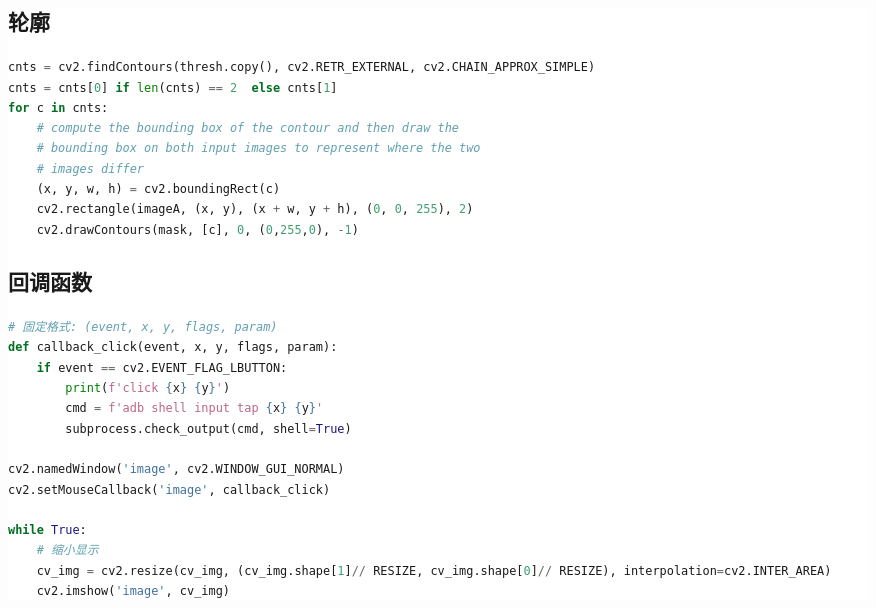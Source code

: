 ```python
```

## 轮廓
```python
cnts = cv2.findContours(thresh.copy(), cv2.RETR_EXTERNAL, cv2.CHAIN_APPROX_SIMPLE)
cnts = cnts[0] if len(cnts) == 2  else cnts[1]
for c in cnts:
	# compute the bounding box of the contour and then draw the
	# bounding box on both input images to represent where the two
	# images differ
    (x, y, w, h) = cv2.boundingRect(c)
    cv2.rectangle(imageA, (x, y), (x + w, y + h), (0, 0, 255), 2)
    cv2.drawContours(mask, [c], 0, (0,255,0), -1)
```

## 回调函数

```python
# 固定格式: (event, x, y, flags, param)
def callback_click(event, x, y, flags, param):
    if event == cv2.EVENT_FLAG_LBUTTON:
        print(f'click {x} {y}')
        cmd = f'adb shell input tap {x} {y}'
        subprocess.check_output(cmd, shell=True)

cv2.namedWindow('image', cv2.WINDOW_GUI_NORMAL)
cv2.setMouseCallback('image', callback_click)

while True:
    # 缩小显示
    cv_img = cv2.resize(cv_img, (cv_img.shape[1]// RESIZE, cv_img.shape[0]// RESIZE), interpolation=cv2.INTER_AREA)
    cv2.imshow('image', cv_img)
```